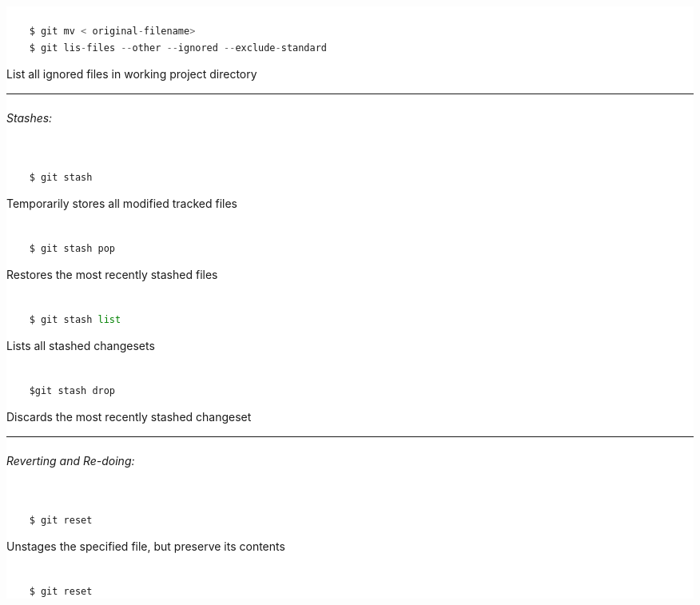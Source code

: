 ```python

    $ git mv < original-filename>
    $ git lis-files --other --ignored --exclude-standard

```

List all ignored files in working project directory

***

###### Stashes:

```python

    $ git stash

```
Temporarily stores all modified tracked files

```python

    $ git stash pop

```
Restores the most recently stashed files

```python

    $ git stash list

```
Lists all stashed changesets

```python

    $git stash drop

```
Discards the most recently stashed changeset

***

###### Reverting and Re-doing:

```python

    $ git reset

```
Unstages the specified file, but preserve its contents

```python

    $ git reset

```
